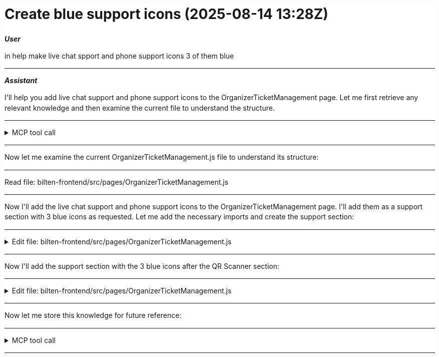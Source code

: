 

# Create blue support icons (2025-08-14 13:28Z)

_**User**_

in help make live chat spport  and phone support icons 3 of them blue 

---

_**Assistant**_

I'll help you add live chat support and phone support icons to the OrganizerTicketManagement page. Let me first retrieve any relevant knowledge and then examine the current file to understand the structure.


---

<details><summary>MCP tool call</summary></details>

---

Now let me examine the current OrganizerTicketManagement.js file to understand its structure:


---

Read file: bilten-frontend/src/pages/OrganizerTicketManagement.js

---

Now I'll add the live chat support and phone support icons to the OrganizerTicketManagement page. I'll add them as a support section with 3 blue icons as requested. Let me add the necessary imports and create the support section:


---

<details><summary>Edit file: bilten-frontend/src/pages/OrganizerTicketManagement.js</summary></details>

---

Now I'll add the support section with the 3 blue icons after the QR Scanner section:


---

<details><summary>Edit file: bilten-frontend/src/pages/OrganizerTicketManagement.js</summary></details>

---

Now let me store this knowledge for future reference:


---

<details><summary>MCP tool call</summary></details>

---